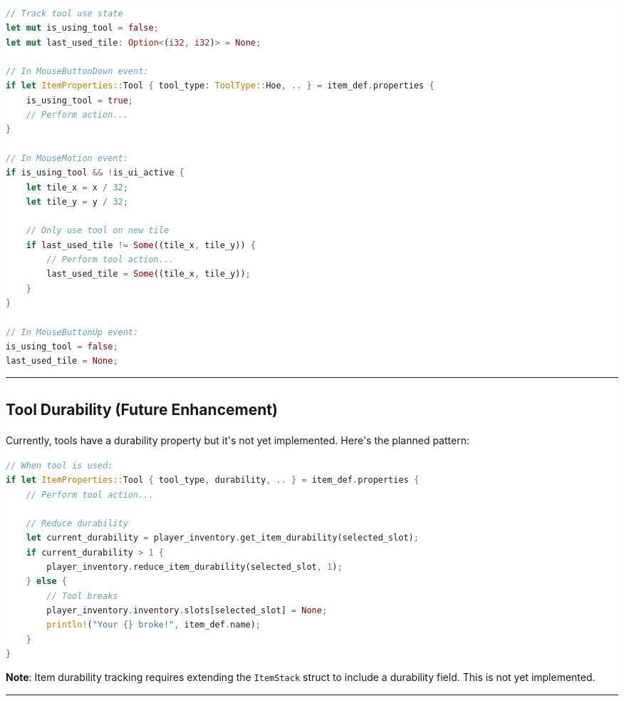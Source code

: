 ```rust
// Track tool use state
let mut is_using_tool = false;
let mut last_used_tile: Option<(i32, i32)> = None;

// In MouseButtonDown event:
if let ItemProperties::Tool { tool_type: ToolType::Hoe, .. } = item_def.properties {
    is_using_tool = true;
    // Perform action...
}

// In MouseMotion event:
if is_using_tool && !is_ui_active {
    let tile_x = x / 32;
    let tile_y = y / 32;

    // Only use tool on new tile
    if last_used_tile != Some((tile_x, tile_y)) {
        // Perform tool action...
        last_used_tile = Some((tile_x, tile_y));
    }
}

// In MouseButtonUp event:
is_using_tool = false;
last_used_tile = None;
```

---

## Tool Durability (Future Enhancement)

Currently, tools have a durability property but it's not yet implemented. Here's the planned pattern:

```rust
// When tool is used:
if let ItemProperties::Tool { tool_type, durability, .. } = item_def.properties {
    // Perform tool action...

    // Reduce durability
    let current_durability = player_inventory.get_item_durability(selected_slot);
    if current_durability > 1 {
        player_inventory.reduce_item_durability(selected_slot, 1);
    } else {
        // Tool breaks
        player_inventory.inventory.slots[selected_slot] = None;
        println!("Your {} broke!", item_def.name);
    }
}
```

**Note**: Item durability tracking requires extending the `ItemStack` struct to include a durability field. This is not yet implemented.

---